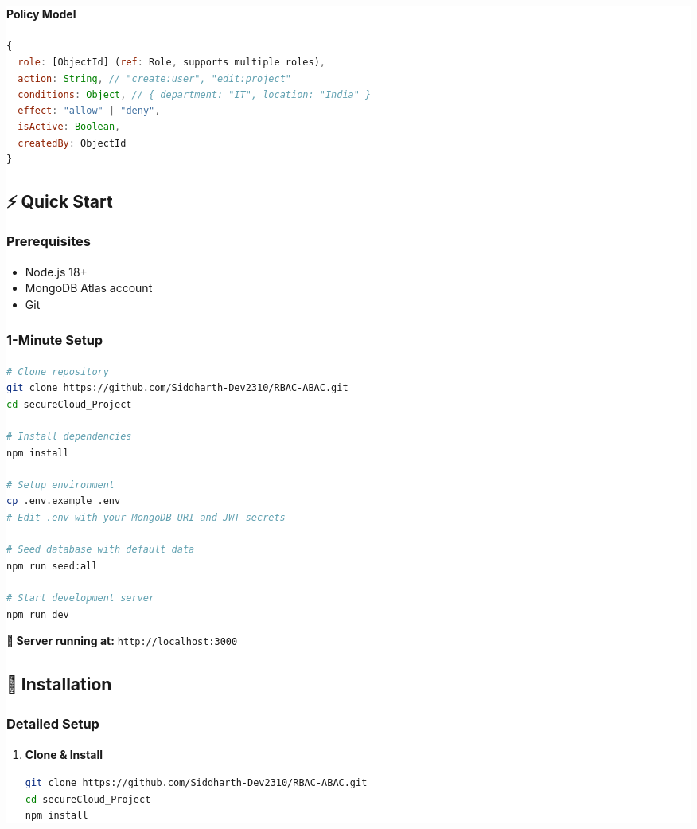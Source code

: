 #### **Policy Model**
```javascript
{
  role: [ObjectId] (ref: Role, supports multiple roles),
  action: String, // "create:user", "edit:project"
  conditions: Object, // { department: "IT", location: "India" }
  effect: "allow" | "deny",
  isActive: Boolean,
  createdBy: ObjectId
}
```

## ⚡ Quick Start

### **Prerequisites**
- Node.js 18+ 
- MongoDB Atlas account
- Git

### **1-Minute Setup**
```bash
# Clone repository
git clone https://github.com/Siddharth-Dev2310/RBAC-ABAC.git
cd secureCloud_Project

# Install dependencies
npm install

# Setup environment
cp .env.example .env
# Edit .env with your MongoDB URI and JWT secrets

# Seed database with default data
npm run seed:all

# Start development server
npm run dev
```

**🎉 Server running at:** `http://localhost:3000`

## 🔧 Installation

### **Detailed Setup**

1. **Clone & Install**
   ```bash
   git clone https://github.com/Siddharth-Dev2310/RBAC-ABAC.git
   cd secureCloud_Project
   npm install
   ```
